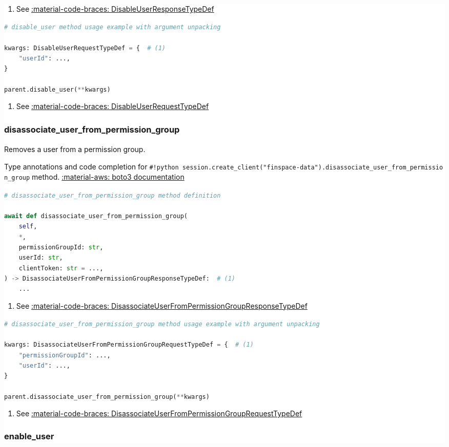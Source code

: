 1. See [:material-code-braces: DisableUserResponseTypeDef](./type_defs.md#disableuserresponsetypedef) 


```python
# disable_user method usage example with argument unpacking

kwargs: DisableUserRequestTypeDef = {  # (1)
    "userId": ...,
}

parent.disable_user(**kwargs)
```

1. See [:material-code-braces: DisableUserRequestTypeDef](./type_defs.md#disableuserrequesttypedef) 

### disassociate\_user\_from\_permission\_group

Removes a user from a permission group.

Type annotations and code completion for `#!python session.create_client("finspace-data").disassociate_user_from_permission_group` method.
[:material-aws: boto3 documentation](https://boto3.amazonaws.com/v1/documentation/api/latest/reference/services/finspace-data/client/disassociate_user_from_permission_group.html)

```python
# disassociate_user_from_permission_group method definition

await def disassociate_user_from_permission_group(
    self,
    *,
    permissionGroupId: str,
    userId: str,
    clientToken: str = ...,
) -> DisassociateUserFromPermissionGroupResponseTypeDef:  # (1)
    ...
```

1. See [:material-code-braces: DisassociateUserFromPermissionGroupResponseTypeDef](./type_defs.md#disassociateuserfrompermissiongroupresponsetypedef) 


```python
# disassociate_user_from_permission_group method usage example with argument unpacking

kwargs: DisassociateUserFromPermissionGroupRequestTypeDef = {  # (1)
    "permissionGroupId": ...,
    "userId": ...,
}

parent.disassociate_user_from_permission_group(**kwargs)
```

1. See [:material-code-braces: DisassociateUserFromPermissionGroupRequestTypeDef](./type_defs.md#disassociateuserfrompermissiongrouprequesttypedef) 

### enable\_user

